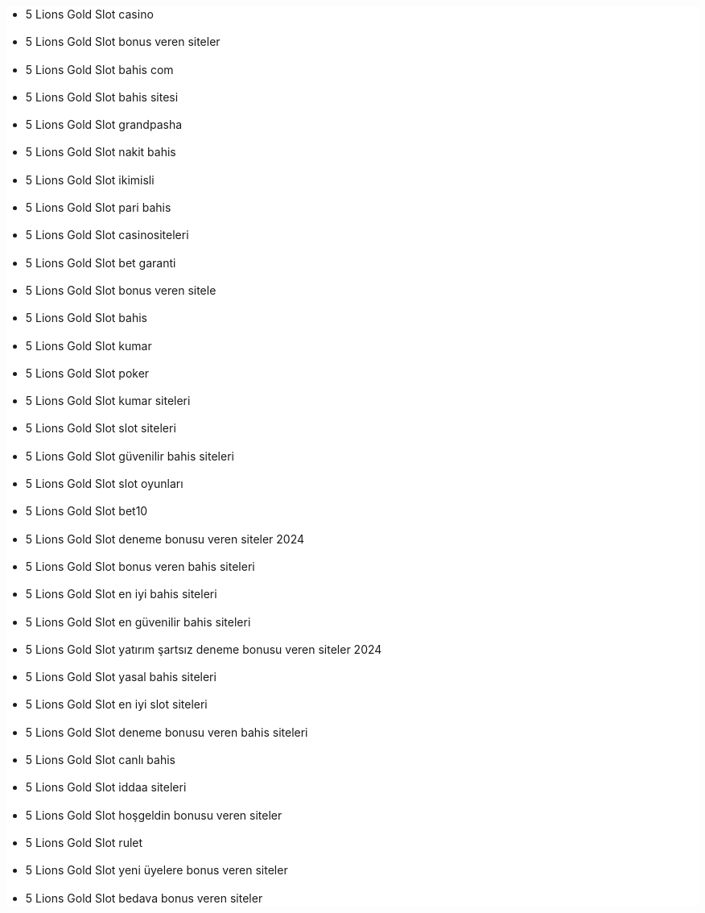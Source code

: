 - 5 Lions Gold Slot casino

- 5 Lions Gold Slot bonus veren siteler

- 5 Lions Gold Slot bahis com

- 5 Lions Gold Slot bahis sitesi

- 5 Lions Gold Slot grandpasha

- 5 Lions Gold Slot nakit bahis

- 5 Lions Gold Slot ikimisli

- 5 Lions Gold Slot pari bahis

- 5 Lions Gold Slot casinositeleri

- 5 Lions Gold Slot bet garanti

- 5 Lions Gold Slot bonus veren sitele

- 5 Lions Gold Slot bahis

- 5 Lions Gold Slot kumar

- 5 Lions Gold Slot poker

- 5 Lions Gold Slot kumar siteleri

- 5 Lions Gold Slot slot siteleri

- 5 Lions Gold Slot güvenilir bahis siteleri

- 5 Lions Gold Slot slot oyunları

- 5 Lions Gold Slot bet10

- 5 Lions Gold Slot deneme bonusu veren siteler 2024

- 5 Lions Gold Slot bonus veren bahis siteleri

- 5 Lions Gold Slot en iyi bahis siteleri

- 5 Lions Gold Slot en güvenilir bahis siteleri

- 5 Lions Gold Slot yatırım şartsız deneme bonusu veren siteler 2024

- 5 Lions Gold Slot yasal bahis siteleri

- 5 Lions Gold Slot en iyi slot siteleri

- 5 Lions Gold Slot deneme bonusu veren bahis siteleri

- 5 Lions Gold Slot canlı bahis

- 5 Lions Gold Slot iddaa siteleri

- 5 Lions Gold Slot hoşgeldin bonusu veren siteler

- 5 Lions Gold Slot rulet

- 5 Lions Gold Slot yeni üyelere bonus veren siteler

- 5 Lions Gold Slot bedava bonus veren siteler

